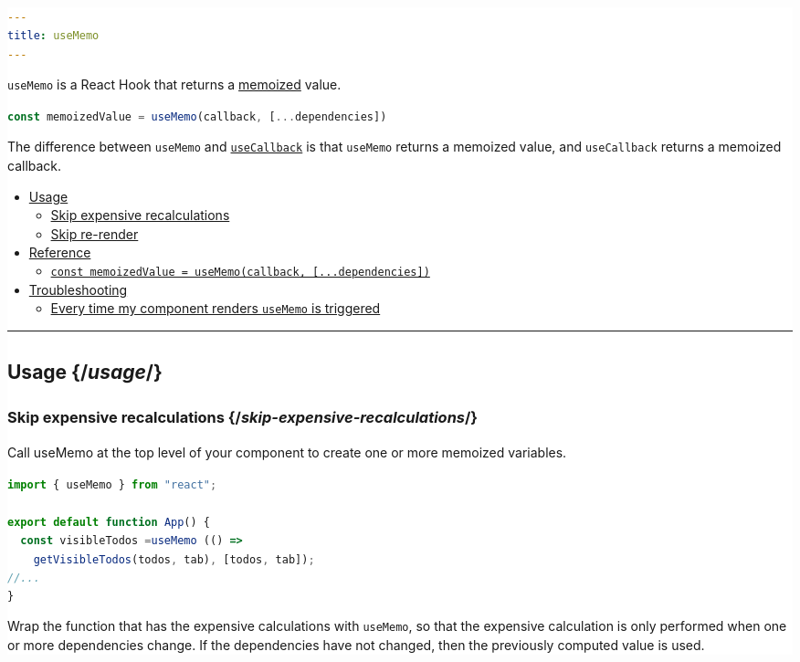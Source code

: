 ```yaml
---
title: useMemo
---
```


<Intro>

`useMemo` is a React Hook that returns a [memoized](https://en.wikipedia.org/wiki/Memoization) value.

```js
const memoizedValue = useMemo(callback, [...dependencies])
```

</Intro>

<InlineToc />

<Note>

The difference between `useMemo` and [`useCallback`](apis/react/useCallback) is that `useMemo` returns a memoized value, and `useCallback` returns a memoized callback.

</Note>

- [Usage](#usage)
  - [Skip expensive recalculations](#skip-expensive-recalculations)
  - [Skip re-render](#skip-re-render)
- [Reference](#reference)
  - [`const memoizedValue = useMemo(callback, [...dependencies])`](#usememo)
- [Troubleshooting](#troubleshooting)
  - [Every time my component renders `useMemo` is triggered](#every-time-my-component-renders-useMemo-is-triggered)

---

## Usage {/*usage*/}

### Skip expensive recalculations {/*skip-expensive-recalculations*/}

Call <CodeStep step={1}>useMemo</CodeStep> at the top level of your component to create one or more memoized variables.

```js [1,4,"useMemo"]
import { useMemo } from "react";

export default function App() {
  const visibleTodos =useMemo (() =>
    getVisibleTodos(todos, tab), [todos, tab]);
//...
}
```

Wrap the function that has the expensive calculations with `useMemo`, so that the expensive calculation is only performed when one or more dependencies change. If the dependencies have not changed, then the previously computed value is used.
